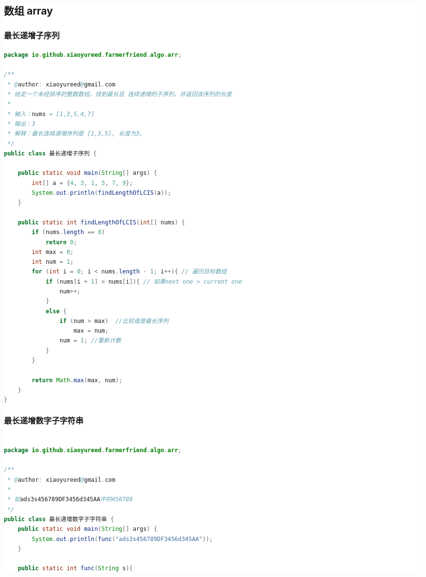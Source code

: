 ```java
```

## 数组 array

### 最长递增子序列 

```java
package io.github.xiaoyureed.farmerfriend.algo.arr;

/**
 * @author: xiaoyureed@gmail.com
 * 给定一个未经排序的整数数组，找到最长且 连续递增的子序列，并返回该序列的长度
 *
 * 输入：nums = [1,3,5,4,7]
 * 输出：3
 * 解释：最长连续递增序列是 [1,3,5], 长度为3。
 */
public class 最长递增子序列 {

    public static void main(String[] args) {
        int[] a = {4, 3, 1, 5, 7, 9};
        System.out.println(findLengthOfLCIS(a));
    }

    public static int findLengthOfLCIS(int[] nums) {
        if (nums.length == 0)
            return 0;
        int max = 0;
        int num = 1;
        for (int i = 0; i < nums.length - 1; i++){ // 遍历目标数组
            if (nums[i + 1] > nums[i]){ // 如果next one > current one
                num++;
            }
            else {
                if (num > max)  //比较谁是最长序列
                    max = num;
                num = 1; //重新计数
            }
        }

        return Math.max(max, num);
    }
}

```

### 最长递增数字子字符串

```java

package io.github.xiaoyureed.farmerfriend.algo.arr;

/**
 * @author: xiaoyureed@gmail.com
 *
 * 如ads3s456789DF3456d345AA中的456789
 */
public class 最长递增数字子字符串 {
    public static void main(String[] args) {
        System.out.println(func("ads3s456789DF3456d345AA"));
    }

    public static int func(String s){
```